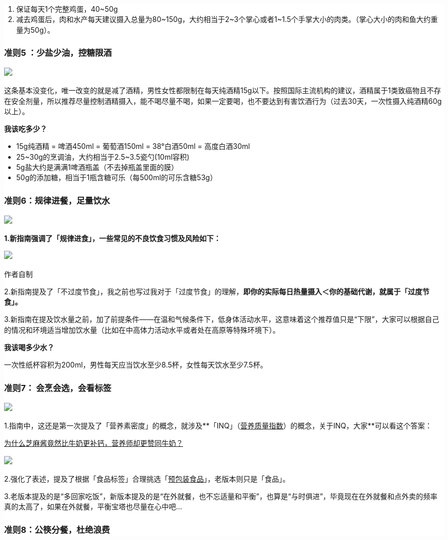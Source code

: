 1.  保证每天1个完整鸡蛋，40~50g
2.  减去鸡蛋后，肉和水产每天建议摄入总量为80~150g，大约相当于2~3个掌心或者1~1.5个手掌大小的肉类。（掌心大小的肉和鱼大约重量为50g）。

### **准则5 ：少盐少油，控糖限酒**

![](https://picx.zhimg.com/50/v2-d6c1f4efba0b8e0d8c5c8e0844393595_720w.jpg?source=2c26e567)

这条基本没变化，唯一改变的就是减了酒精，男性女性都限制在每天纯酒精15g以下。按照国际主流机构的建议，酒精属于1类致癌物且不存在安全剂量，所以推荐尽量控制酒精摄入，能不喝尽量不喝，如果一定要喝，也不要达到有害饮酒行为（过去30天，一次性摄入纯酒精60g以上）。

**我该吃多少？**

-   15g纯酒精 = 啤酒450ml = 葡萄酒150ml = 38°白酒50ml = 高度白酒30ml
-   25~30g的烹调油，大约相当于2.5~3.5瓷勺(10ml容积)
-   5g盐大约是满满1啤酒瓶盖（不去掉瓶盖里面的膜）
-   50g的添加糖，相当于1瓶含糖可乐（每500ml的可乐含糖53g）

### **准则6：规律进餐，足量饮水**

![](https://picx.zhimg.com/50/v2-64c9f26a79d8afb38e6d50ef16819b74_720w.jpg?source=2c26e567)

**1.新指南强调了「规律进食」，一些常见的不良饮食习惯及风险如下：**

![](https://picx.zhimg.com/50/v2-7a75d774e1b96eee497670177db94090_720w.jpg?source=2c26e567)

作者自制

2.新指南提及了「不过度节食」，我之前也写过我对于「过度节食」的理解，**即你的实际每日热量摄入＜你的基础代谢，就属于「过度节食」。**

3.新指南在提及饮水量之前，加了前提条件——在温和气候条件下，低身体活动水平，这意味着这个推荐值只是“下限”，大家可以根据自己的情况和环境适当增加饮水量（比如在中高体力活动水平或者处在高原等特殊环境下）。

**我该喝多少水？**

一次性纸杯容积为200ml，男性每天应当饮水至少8.5杯，女性每天饮水至少7.5杯。

### **准则7： 会烹会选，会看标签**

![](https://picx.zhimg.com/50/v2-06958c07f7681e2fd64cadd81fe39bdc_720w.jpg?source=2c26e567)

1.指南中，这还是第一次提及了「营养素密度」的概念，就涉及**「INQ」（[营养质量指数](https://www.zhihu.com/search?q=%E8%90%A5%E5%85%BB%E8%B4%A8%E9%87%8F%E6%8C%87%E6%95%B0&search_source=Entity&hybrid_search_source=Entity&hybrid_search_extra=%7B%22sourceType%22%3A%22answer%22%2C%22sourceId%22%3A2458147435%7D)）的概念，关于INQ，大家**可以看这个答案：

[为什么芝麻酱竟然比牛奶更补钙，营养师却更赞同牛奶？](https://www.zhihu.com/question/297592183/answer/625621448)

![](https://pic1.zhimg.com/50/v2-dd855d40d07e552ebb3d11cea300597f_720w.jpg?source=2c26e567)

2.强化了表述，提及了根据「食品标签」合理挑选「[预包装食品](https://www.zhihu.com/search?q=%E9%A2%84%E5%8C%85%E8%A3%85%E9%A3%9F%E5%93%81&search_source=Entity&hybrid_search_source=Entity&hybrid_search_extra=%7B%22sourceType%22%3A%22answer%22%2C%22sourceId%22%3A2458147435%7D)」，老版本则只是「食品」。

3.老版本提及的是“多回家吃饭”，新版本提及的是“在外就餐，也不忘适量和平衡”，也算是“与时俱进”，毕竟现在在外就餐和点外卖的频率真的太高了，如果在外就餐，平衡宝塔也尽量在心中吧...

### **准则8：公筷分餐，杜绝浪费**
